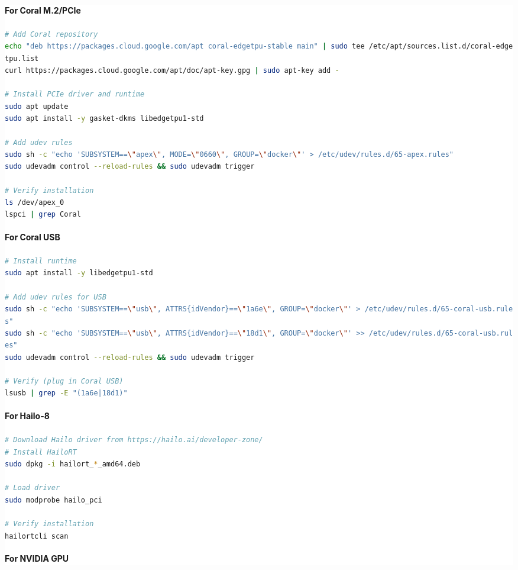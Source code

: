 #### For Coral M.2/PCIe

```bash
# Add Coral repository
echo "deb https://packages.cloud.google.com/apt coral-edgetpu-stable main" | sudo tee /etc/apt/sources.list.d/coral-edgetpu.list
curl https://packages.cloud.google.com/apt/doc/apt-key.gpg | sudo apt-key add -

# Install PCIe driver and runtime
sudo apt update
sudo apt install -y gasket-dkms libedgetpu1-std

# Add udev rules
sudo sh -c "echo 'SUBSYSTEM==\"apex\", MODE=\"0660\", GROUP=\"docker\"' > /etc/udev/rules.d/65-apex.rules"
sudo udevadm control --reload-rules && sudo udevadm trigger

# Verify installation
ls /dev/apex_0
lspci | grep Coral
```

#### For Coral USB

```bash
# Install runtime
sudo apt install -y libedgetpu1-std

# Add udev rules for USB
sudo sh -c "echo 'SUBSYSTEM==\"usb\", ATTRS{idVendor}==\"1a6e\", GROUP=\"docker\"' > /etc/udev/rules.d/65-coral-usb.rules"
sudo sh -c "echo 'SUBSYSTEM==\"usb\", ATTRS{idVendor}==\"18d1\", GROUP=\"docker\"' >> /etc/udev/rules.d/65-coral-usb.rules"
sudo udevadm control --reload-rules && sudo udevadm trigger

# Verify (plug in Coral USB)
lsusb | grep -E "(1a6e|18d1)"
```

#### For Hailo-8

```bash
# Download Hailo driver from https://hailo.ai/developer-zone/
# Install HailoRT
sudo dpkg -i hailort_*_amd64.deb

# Load driver
sudo modprobe hailo_pci

# Verify installation
hailortcli scan
```

#### For NVIDIA GPU
